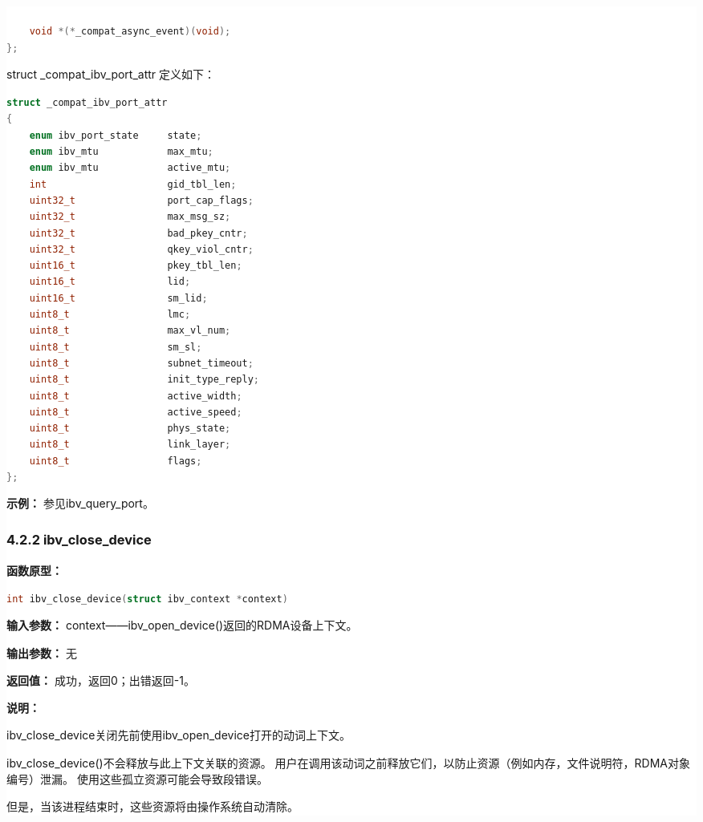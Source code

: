 ```cpp
	
	void *(*_compat_async_event)(void);
};

```
struct \_compat_ibv_port_attr 定义如下：
```cpp
struct _compat_ibv_port_attr
{
	enum ibv_port_state		state;
	enum ibv_mtu			max_mtu;
	enum ibv_mtu			active_mtu;
	int						gid_tbl_len;
	uint32_t				port_cap_flags;
	uint32_t				max_msg_sz;
	uint32_t				bad_pkey_cntr;
	uint32_t				qkey_viol_cntr;
	uint16_t				pkey_tbl_len;
	uint16_t				lid;
	uint16_t				sm_lid;
	uint8_t					lmc;
	uint8_t					max_vl_num;
	uint8_t					sm_sl;
	uint8_t					subnet_timeout;
	uint8_t					init_type_reply;
	uint8_t					active_width;
	uint8_t					active_speed;
	uint8_t					phys_state;
	uint8_t					link_layer;
	uint8_t					flags;
};
```

**示例：** 参见ibv_query_port。

### 4.2.2 ibv_close_device

**函数原型：**
```cpp
int ibv_close_device(struct ibv_context *context)
```
**输入参数：** context——ibv_open_device()返回的RDMA设备上下文。


**输出参数：** 无

**返回值：** 成功，返回0；出错返回-1。

**说明：**

ibv_close_device关闭先前使用ibv_open_device打开的动词上下文。

ibv_close_device()不会释放与此上下文关联的资源。 用户在调用该动词之前释放它们，以防止资源（例如内存，文件说明符，RDMA对象编号）泄漏。 使用这些孤立资源可能会导致段错误。

但是，当该进程结束时，这些资源将由操作系统自动清除。
